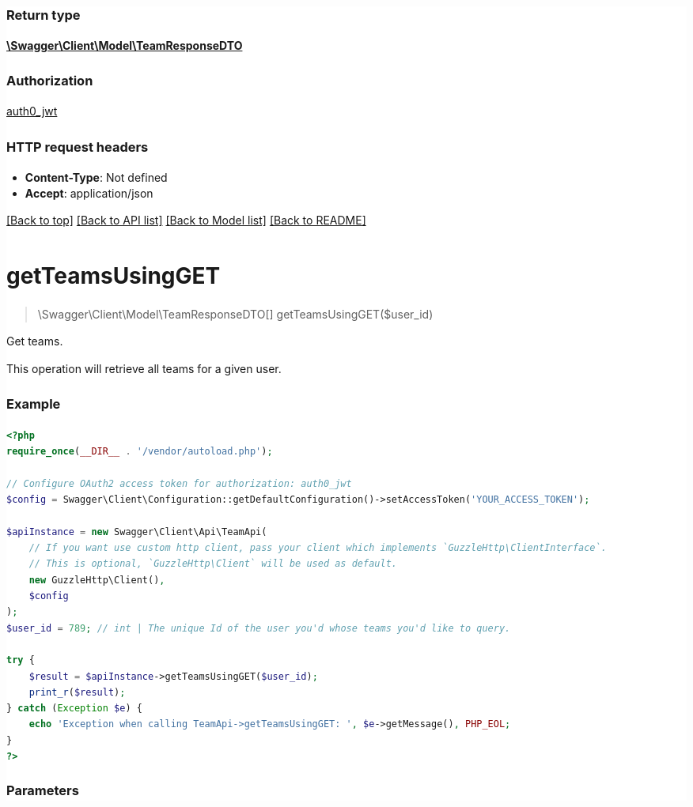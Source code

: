 ### Return type

[**\Swagger\Client\Model\TeamResponseDTO**](../Model/TeamResponseDTO.md)

### Authorization

[auth0_jwt](../../README.md#auth0_jwt)

### HTTP request headers

 - **Content-Type**: Not defined
 - **Accept**: application/json

[[Back to top]](#) [[Back to API list]](../../README.md#documentation-for-api-endpoints) [[Back to Model list]](../../README.md#documentation-for-models) [[Back to README]](../../README.md)

# **getTeamsUsingGET**
> \Swagger\Client\Model\TeamResponseDTO[] getTeamsUsingGET($user_id)

Get teams.

This operation will retrieve all teams for a given user.

### Example
```php
<?php
require_once(__DIR__ . '/vendor/autoload.php');

// Configure OAuth2 access token for authorization: auth0_jwt
$config = Swagger\Client\Configuration::getDefaultConfiguration()->setAccessToken('YOUR_ACCESS_TOKEN');

$apiInstance = new Swagger\Client\Api\TeamApi(
    // If you want use custom http client, pass your client which implements `GuzzleHttp\ClientInterface`.
    // This is optional, `GuzzleHttp\Client` will be used as default.
    new GuzzleHttp\Client(),
    $config
);
$user_id = 789; // int | The unique Id of the user you'd whose teams you'd like to query.

try {
    $result = $apiInstance->getTeamsUsingGET($user_id);
    print_r($result);
} catch (Exception $e) {
    echo 'Exception when calling TeamApi->getTeamsUsingGET: ', $e->getMessage(), PHP_EOL;
}
?>
```

### Parameters
